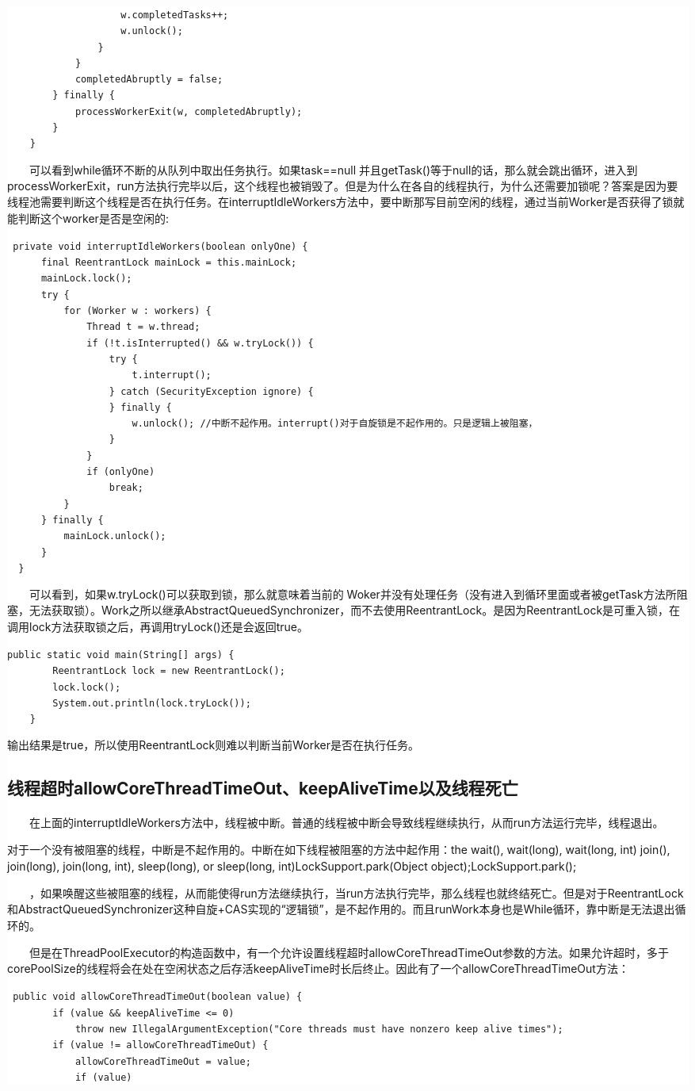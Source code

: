                         w.completedTasks++;
                        w.unlock();
                    }
                }
                completedAbruptly = false;
            } finally {
                processWorkerExit(w, completedAbruptly);
            }
        }

  可以看到while循环不断的从队列中取出任务执行。如果task==null 并且getTask()等于null的话，那么就会跳出循环，进入到processWorkerExit，run方法执行完毕以后，这个线程也被销毁了。但是为什么在各自的线程执行，为什么还需要加锁呢？答案是因为要线程池需要判断这个线程是否在执行任务。在interruptIdleWorkers方法中，要中断那写目前空闲的线程，通过当前Worker是否获得了锁就能判断这个worker是否是空闲的:

     private void interruptIdleWorkers(boolean onlyOne) {
          final ReentrantLock mainLock = this.mainLock;
          mainLock.lock();
          try {
              for (Worker w : workers) {
                  Thread t = w.thread;
                  if (!t.isInterrupted() && w.tryLock()) {
                      try {
                          t.interrupt();
                      } catch (SecurityException ignore) {
                      } finally {
                          w.unlock(); //中断不起作用。interrupt()对于自旋锁是不起作用的。只是逻辑上被阻塞，
                      }
                  }
                  if (onlyOne)
                      break;
              }
          } finally {
              mainLock.unlock();
          }
      }
    

  可以看到，如果w.tryLock()可以获取到锁，那么就意味着当前的 Woker并没有处理任务（没有进入到循环里面或者被getTask方法所阻塞，无法获取锁）。Work之所以继承AbstractQueuedSynchronizer，而不去使用ReentrantLock。是因为ReentrantLock是可重入锁，在调用lock方法获取锁之后，再调用tryLock()还是会返回true。

    public static void main(String[] args) {
            ReentrantLock lock = new ReentrantLock();
            lock.lock();
            System.out.println(lock.tryLock());        
        }

输出结果是true，所以使用ReentrantLock则难以判断当前Worker是否在执行任务。

## 线程超时allowCoreThreadTimeOut、keepAliveTime以及线程死亡

  在上面的interruptIdleWorkers方法中，线程被中断。普通的线程被中断会导致线程继续执行，从而run方法运行完毕，线程退出。

对于一个没有被阻塞的线程，中断是不起作用的。中断在如下线程被阻塞的方法中起作用：the wait(), wait(long), wait(long, int) join(), join(long), join(long, int), sleep(long), or sleep(long, int)LockSupport.park(Object object);LockSupport.park();

  ，如果唤醒这些被阻塞的线程，从而能使得run方法继续执行，当run方法执行完毕，那么线程也就终结死亡。但是对于ReentrantLock和AbstractQueuedSynchronizer这种自旋+CAS实现的“逻辑锁”，是不起作用的。而且runWork本身也是While循环，靠中断是无法退出循环的。

  但是在ThreadPoolExecutor的构造函数中，有一个允许设置线程超时allowCoreThreadTimeOut参数的方法。如果允许超时，多于corePoolSize的线程将会在处在空闲状态之后存活keepAliveTime时长后终止。因此有了一个allowCoreThreadTimeOut方法：

     public void allowCoreThreadTimeOut(boolean value) {
            if (value && keepAliveTime <= 0)
                throw new IllegalArgumentException("Core threads must have nonzero keep alive times");
            if (value != allowCoreThreadTimeOut) {
                allowCoreThreadTimeOut = value;
                if (value)